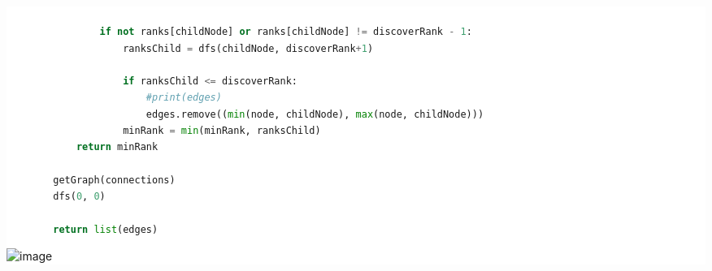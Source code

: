 ```python
                
                if not ranks[childNode] or ranks[childNode] != discoverRank - 1:
                    ranksChild = dfs(childNode, discoverRank+1)
                    
                    if ranksChild <= discoverRank:
                        #print(edges)
                        edges.remove((min(node, childNode), max(node, childNode)))
                    minRank = min(minRank, ranksChild)
            return minRank
        
        getGraph(connections)
        dfs(0, 0)
        
        return list(edges)
```

<img width="694" alt="image" src="https://user-images.githubusercontent.com/35987583/180629822-63f7630a-480c-4cc0-ac1d-9a4b7c0b57e9.png">

   



